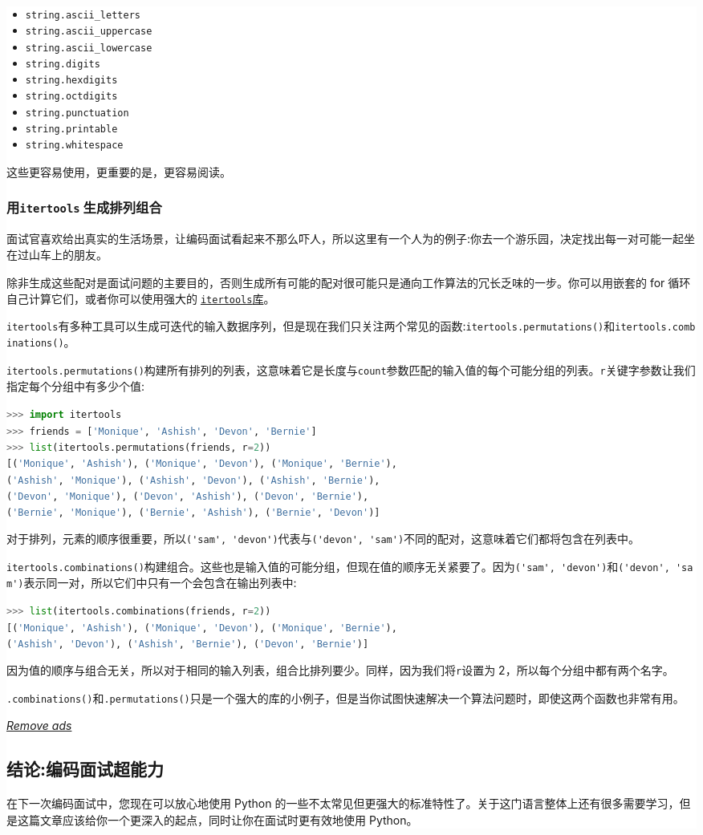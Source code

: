 *   `string.ascii_letters`
*   `string.ascii_uppercase`
*   `string.ascii_lowercase`
*   `string.digits`
*   `string.hexdigits`
*   `string.octdigits`
*   `string.punctuation`
*   `string.printable`
*   `string.whitespace`

这些更容易使用，更重要的是，更容易阅读。

### 用`itertools` 生成排列组合

面试官喜欢给出真实的生活场景，让编码面试看起来不那么吓人，所以这里有一个人为的例子:你去一个游乐园，决定找出每一对可能一起坐在过山车上的朋友。

除非生成这些配对是面试问题的主要目的，否则生成所有可能的配对很可能只是通向工作算法的冗长乏味的一步。你可以用嵌套的 for 循环自己计算它们，或者你可以使用强大的 [`itertools`库](https://realpython.com/python-itertools/)。

`itertools`有多种工具可以生成可迭代的输入数据序列，但是现在我们只关注两个常见的函数:`itertools.permutations()`和`itertools.combinations()`。

`itertools.permutations()`构建所有排列的列表，这意味着它是长度与`count`参数匹配的输入值的每个可能分组的列表。`r`关键字参数让我们指定每个分组中有多少个值:

>>>

```py
>>> import itertools
>>> friends = ['Monique', 'Ashish', 'Devon', 'Bernie']
>>> list(itertools.permutations(friends, r=2))
[('Monique', 'Ashish'), ('Monique', 'Devon'), ('Monique', 'Bernie'),
('Ashish', 'Monique'), ('Ashish', 'Devon'), ('Ashish', 'Bernie'),
('Devon', 'Monique'), ('Devon', 'Ashish'), ('Devon', 'Bernie'),
('Bernie', 'Monique'), ('Bernie', 'Ashish'), ('Bernie', 'Devon')]
```

对于排列，元素的顺序很重要，所以`('sam', 'devon')`代表与`('devon', 'sam')`不同的配对，这意味着它们都将包含在列表中。

`itertools.combinations()`构建组合。这些也是输入值的可能分组，但现在值的顺序无关紧要了。因为`('sam', 'devon')`和`('devon', 'sam')`表示同一对，所以它们中只有一个会包含在输出列表中:

>>>

```py
>>> list(itertools.combinations(friends, r=2))
[('Monique', 'Ashish'), ('Monique', 'Devon'), ('Monique', 'Bernie'),
('Ashish', 'Devon'), ('Ashish', 'Bernie'), ('Devon', 'Bernie')]
```

因为值的顺序与组合无关，所以对于相同的输入列表，组合比排列要少。同样，因为我们将`r`设置为 2，所以每个分组中都有两个名字。

`.combinations()`和`.permutations()`只是一个强大的库的小例子，但是当你试图快速解决一个算法问题时，即使这两个函数也非常有用。

[*Remove ads*](/account/join/)

## 结论:编码面试超能力

在下一次编码面试中，您现在可以放心地使用 Python 的一些不太常见但更强大的标准特性了。关于这门语言整体上还有很多需要学习，但是这篇文章应该给你一个更深入的起点，同时让你在面试时更有效地使用 Python。
